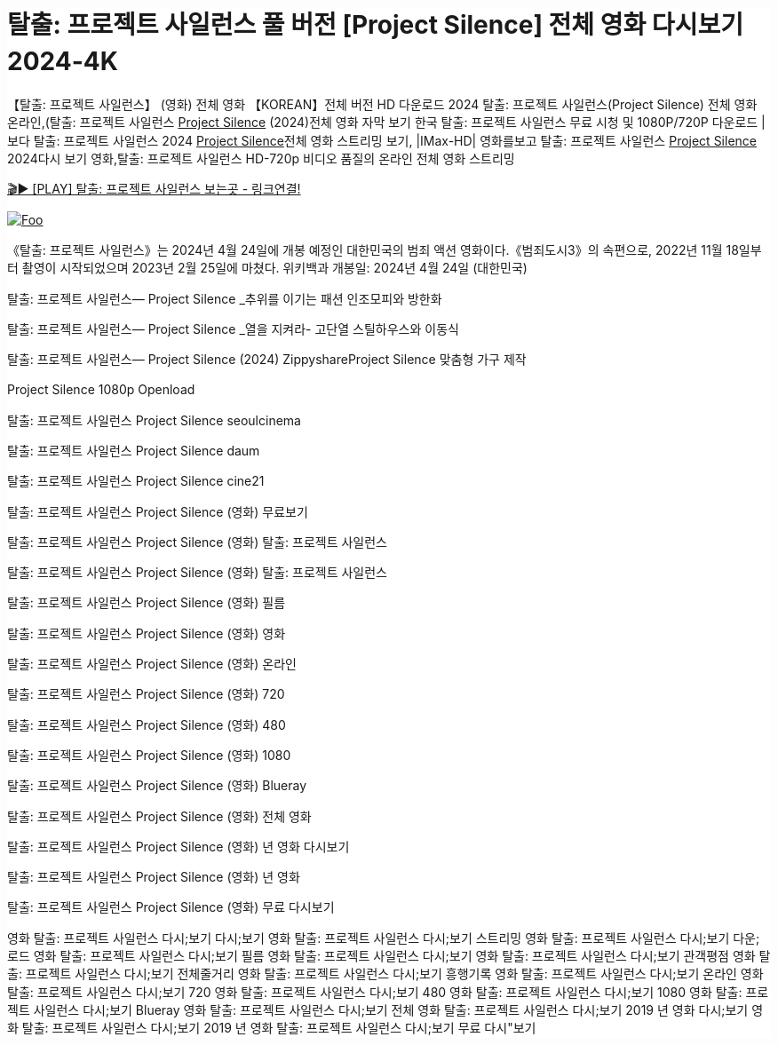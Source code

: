 # 탈출: 프로젝트 사일런스 풀 버전 [Project Silence] 전체 영화 다시보기2024-4K

【탈출: 프로젝트 사일런스】 (영화) 전체 영화 【KOREAN】전체 버전 HD 다운로드 2024 탈출: 프로젝트 사일런스(Project Silence) 전체 영화 온라인,(탈출: 프로젝트 사일런스 [Project Silence](https://jpflix.cloud/ko/movie/726139) (2024)전체 영화 자막 보기 한국 탈출: 프로젝트 사일런스 무료 시청 및 1080P/720P 다운로드 | 보다 탈출: 프로젝트 사일런스 2024 [Project Silence](https://jpflix.cloud/ko/movie/726139)전체 영화 스트리밍 보기, |IMax-HD| 영화를보고 탈출: 프로젝트 사일런스 [Project Silence](https://jpflix.cloud/ko/movie/726139) 2024다시 보기 영화,탈출: 프로젝트 사일런스 HD-720p 비디오 품질의 온라인 전체 영화 스트리밍


[🎬▶ [PLAY] 탈출: 프로젝트 사일런스 보는곳 - 링크연결!](https://jpflix.cloud/ko/movie/726139)


<a href="https://jpflix.cloud/ko/movie/726139" rel="nofollow"><img src="https://camo.githubusercontent.com/917e6ed5c302499242165dcc02bdbce85c075fd21b35918eb9c0b771855261b8/68747470733a2f2f7374617469632e7769787374617469632e636f6d2f6d656469612f6232343966395f61646163386637306662336634356238383639313639366337376465313866337e6d76322e676966" alt="Foo" style="max-width: 100%;"></a>


《탈출: 프로젝트 사일런스》는 2024년 4월 24일에 개봉 예정인 대한민국의 범죄 액션 영화이다.《범죄도시3》의 속편으로, 2022년 11월 18일부터 촬영이 시작되었으며 2023년 2월 25일에 마쳤다. 위키백과 개봉일: 2024년 4월 24일 (대한민국)

탈출: 프로젝트 사일런스— Project Silence _추위를 이기는 패션 인조모피와 방한화

탈출: 프로젝트 사일런스— Project Silence _열을 지켜라- 고단열 스틸하우스와 이동식

탈출: 프로젝트 사일런스— Project Silence (2024) ZippyshareProject Silence 맞춤형 가구 제작

Project Silence 1080p Openload

탈출: 프로젝트 사일런스 Project Silence seoulcinema

탈출: 프로젝트 사일런스 Project Silence daum

탈출: 프로젝트 사일런스 Project Silence cine21

탈출: 프로젝트 사일런스 Project Silence (영화) 무료보기

탈출: 프로젝트 사일런스 Project Silence (영화) 탈출: 프로젝트 사일런스

탈출: 프로젝트 사일런스 Project Silence (영화) 탈출: 프로젝트 사일런스

탈출: 프로젝트 사일런스 Project Silence (영화) 필름

탈출: 프로젝트 사일런스 Project Silence (영화) 영화

탈출: 프로젝트 사일런스 Project Silence (영화) 온라인

탈출: 프로젝트 사일런스 Project Silence (영화) 720

탈출: 프로젝트 사일런스 Project Silence (영화) 480

탈출: 프로젝트 사일런스 Project Silence (영화) 1080

탈출: 프로젝트 사일런스 Project Silence (영화) Blueray

탈출: 프로젝트 사일런스 Project Silence (영화) 전체 영화

탈출: 프로젝트 사일런스 Project Silence (영화) 년 영화 다시보기

탈출: 프로젝트 사일런스 Project Silence (영화) 년 영화

탈출: 프로젝트 사일런스 Project Silence (영화) 무료 다시보기

영화 탈출: 프로젝트 사일런스 다시;보기 다시;보기 영화 탈출: 프로젝트 사일런스 다시;보기 스트리밍 영화 탈출: 프로젝트 사일런스 다시;보기 다운;로드 영화 탈출: 프로젝트 사일런스 다시;보기 필름 영화 탈출: 프로젝트 사일런스 다시;보기 영화 탈출: 프로젝트 사일런스 다시;보기 관객평점 영화 탈출: 프로젝트 사일런스 다시;보기 전체줄거리 영화 탈출: 프로젝트 사일런스 다시;보기 흥행기록 영화 탈출: 프로젝트 사일런스 다시;보기 온라인 영화 탈출: 프로젝트 사일런스 다시;보기 720 영화 탈출: 프로젝트 사일런스 다시;보기 480 영화 탈출: 프로젝트 사일런스 다시;보기 1080 영화 탈출: 프로젝트 사일런스 다시;보기 Blueray 영화 탈출: 프로젝트 사일런스 다시;보기 전체 영화 탈출: 프로젝트 사일런스 다시;보기 2019 년 영화 다시;보기 영화 탈출: 프로젝트 사일런스 다시;보기 2019 년 영화 탈출: 프로젝트 사일런스 다시;보기 무료 다시"보기
